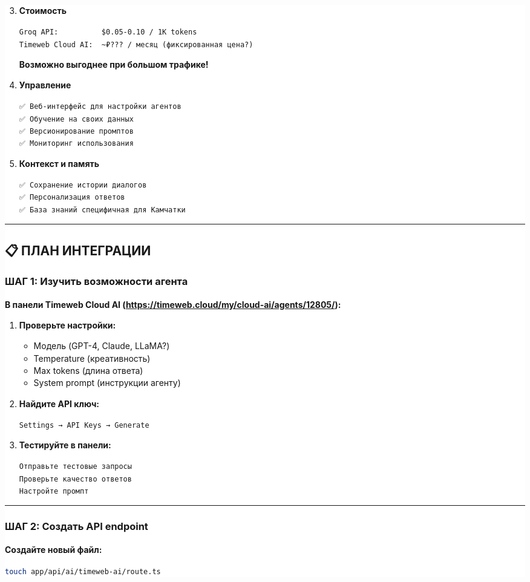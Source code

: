 3. **Стоимость**
   ```
   Groq API:          $0.05-0.10 / 1K tokens
   Timeweb Cloud AI:  ~₽??? / месяц (фиксированная цена?)
   ```
   **Возможно выгоднее при большом трафике!**

4. **Управление**
   ```
   ✅ Веб-интерфейс для настройки агентов
   ✅ Обучение на своих данных
   ✅ Версионирование промптов
   ✅ Мониторинг использования
   ```

5. **Контекст и память**
   ```
   ✅ Сохранение истории диалогов
   ✅ Персонализация ответов
   ✅ База знаний специфичная для Камчатки
   ```

---

## 📋 ПЛАН ИНТЕГРАЦИИ

### ШАГ 1: Изучить возможности агента

**В панели Timeweb Cloud AI (https://timeweb.cloud/my/cloud-ai/agents/12805/):**

1. **Проверьте настройки:**
   - Модель (GPT-4, Claude, LLaMA?)
   - Temperature (креативность)
   - Max tokens (длина ответа)
   - System prompt (инструкции агенту)

2. **Найдите API ключ:**
   ```
   Settings → API Keys → Generate
   ```

3. **Тестируйте в панели:**
   ```
   Отправьте тестовые запросы
   Проверьте качество ответов
   Настройте промпт
   ```

---

### ШАГ 2: Создать API endpoint

**Создайте новый файл:**
```bash
touch app/api/ai/timeweb-ai/route.ts
```

